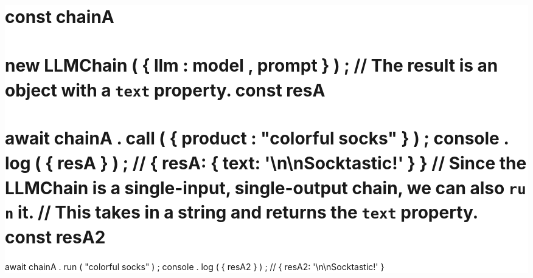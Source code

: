 const
chainA
=
new
LLMChain
(
{
llm
:
model
,
prompt
}
)
;
// The result is an object with a `text` property.
const
resA
=
await
chainA
.
call
(
{
product
:
"colorful socks"
}
)
;
console
.
log
(
{
resA
}
)
;
// { resA: { text: '\n\nSocktastic!' } }
// Since the LLMChain is a single-input, single-output chain, we can also `run` it.
// This takes in a string and returns the `text` property.
const
resA2
=
await
chainA
.
run
(
"colorful socks"
)
;
console
.
log
(
{
resA2
}
)
;
// { resA2: '\n\nSocktastic!' }